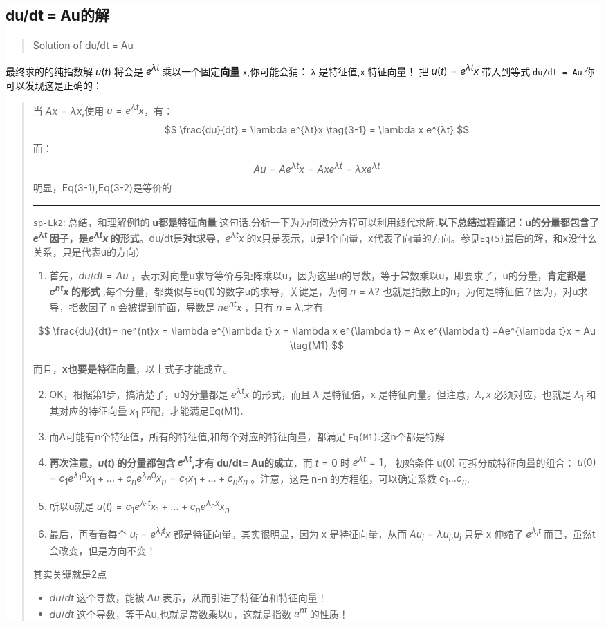 
## du/dt = Au的解

> Solution of du/dt = Au

最终求的的纯指数解 $u(t)$ 将会是 $e^{λt}$ 乘以一个固定**向量** `x`,你可能会猜： `λ` 是特征值,`x` 特征向量！ 把 $u(t) = e^{λt} x$ 带入到等式 `du/dt = Au` 你可以发现这是正确的：

> 当 $Ax = \lambda x$,使用 $u=e^{λt}x$，有：
> $$
> \frac{du}{dt} = \lambda e^{λt}x  \tag{3-1} = \lambda x e^{λt}
> $$
> 而：
> $$
> Au =A e^{λt}x =Axe^{λt} = \lambda x e^{λt} \tag{3-2}
> $$
> 明显，Eq(3-1),Eq(3-2)是等价的
>
> ---
>
> `sp-Lk2`: 总结，和理解例1的 <u>**u都是特征向量**</u> 这句话.分析一下为为何微分方程可以利用线代求解.**以下总结过程谨记：u的分量都包含了 $e^{\lambda t}$ 因子，是$e^{\lambda t}x$ 的形式**。du/dt是**对t求导**，$e^{\lambda t}x$ 的x只是表示，u是1个向量，x代表了向量的方向。参见`Eq(5)`最后的解，和x没什么关系，只是代表u的方向） 
>
> 1. 首先，$du/dt = Au$ ，表示对向量u求导等价与矩阵乘以u，因为这里u的导数，等于常数乘以u，即要求了，u的分量，**肯定都是 $e^{n t}x$ 的形式** ,每个分量，都类似与Eq(1)的数字u的求导，关键是，为何 $n = \lambda$? 也就是指数上的n，为何是特征值？因为，对u求导，指数因子 `n` 会被提到前面，导数是 $ne^{nt}x$ ，只有 $n = \lambda$,才有
>
> $$
> \frac{du}{dt}= ne^{nt}x = \lambda e^{\lambda t} x = \lambda x e^{\lambda t} = Ax e^{\lambda t}  =Ae^{\lambda t}x = Au \tag{M1}
> $$
>
> 而且，**x也要是特征向量**，以上式子才能成立。
>
> 2. OK，根据第1步，搞清楚了，u的分量都是 $e^{\lambda t}x$ 的形式，而且 $\lambda$ 是特征值，x 是特征向量。但注意，$\lambda,x$ 必须对应，也就是 $\lambda_1$ 和其对应的特征向量 $x_1$ 匹配，才能满足Eq(M1).
>
> 3. 而A可能有n个特征值，所有的特征值,和每个对应的特征向量，都满足 `Eq(M1)`.这n个都是特解
>
> 4. **再次注意，$u(t)$ 的分量都包含 $e^{\lambda t}$,才有 du/dt= Au的成立**，而 $t= 0$ 时 $e^{\lambda t} = 1$， 初始条件 u(0) 可拆分成特征向量的组合： $u(0)= c_1e^{\lambda_1 0}x_1+...+c_ne^{\lambda_n 0}x_n=  c_1x_1+...+c_nx_n$ 。注意，这是 n-n 的方程组，可以确定系数 $c_1...c_n$.
>
> 5. 所以u就是 $u(t)= c_1e^{\lambda_1 t}x_1+...+c_n e^{\lambda_n x} x_n$
>
> 6. 最后，再看看每个 $u_i = e^{\lambda_i t} x$ 都是特征向量。其实很明显，因为 x 是特征向量，从而 $Au_i= \lambda u_i$,$u_i$ 只是 x 伸缩了 $e^{\lambda_i t}$ 而已，虽然t会改变，但是方向不变！
>
> 其实关键就是2点
>
> - $du/dt$ 这个导数，能被 $Au$ 表示，从而引进了特征值和特征向量！ 
> - $du/dt$ 这个导数，等于Au,也就是常数乘以u，这就是指数 $e^{nt}$ 的性质！
